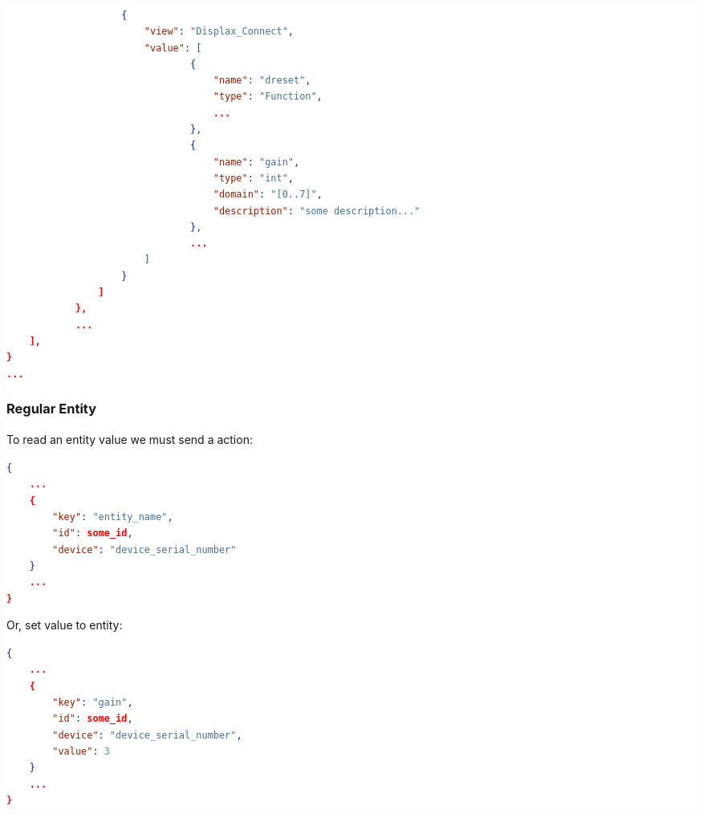 ```json
                    {
                        "view": "Displax_Connect",
                        "value": [
                                {
                                    "name": "dreset",
                                    "type": "Function",
                                    ...
                                },
                                {
                                    "name": "gain",
                                    "type": "int",
                                    "domain": "[0..7]",
                                    "description": "some description..."
                                },
                                ...
                        ]
                    }
                ]
            },
            ...
    ],
}
...
```

### Regular Entity

To read an entity value we must send a action:

```json
{
    ...
    {
        "key": "entity_name",
        "id": some_id,
        "device": "device_serial_number"
    }
    ...
}
```

Or, set value to entity:

```json
{
    ...
    {
        "key": "gain",
        "id": some_id,
        "device": "device_serial_number",
        "value": 3
    }
    ...
}
```
